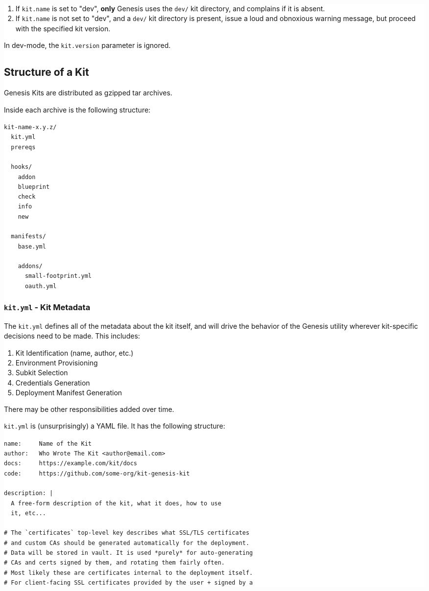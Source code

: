   1. If `kit.name` is set to "dev", **only** Genesis uses the
     `dev/` kit directory, and complains if it is absent.
  2. If `kit.name` is not set to "dev", and a `dev/` kit
     directory is present, issue a loud and obnoxious warning
     message, but proceed with the specified kit version.

In dev-mode, the `kit.version` parameter is ignored.

Structure of a Kit
------------------

Genesis Kits are distributed as gzipped tar archives.

Inside each archive is the following structure:

```
kit-name-x.y.z/
  kit.yml
  prereqs

  hooks/
    addon
    blueprint
    check
    info
    new

  manifests/
    base.yml

    addons/
      small-footprint.yml
      oauth.yml
```

### `kit.yml` - Kit Metadata

The `kit.yml` defines all of the metadata about the kit itself,
and will drive the behavior of the Genesis utility wherever
kit-specific decisions need to be made.  This includes:

  1. Kit Identification (name, author, etc.)
  2. Environment Provisioning
  3. Subkit Selection
  4. Credentials Generation
  5. Deployment Manifest Generation

There may be other responsibilities added over time.

`kit.yml` is (unsurprisingly) a YAML file.  It has the following
structure:

```
name:     Name of the Kit
author:   Who Wrote The Kit <author@email.com>
docs:     https://example.com/kit/docs
code:     https://github.com/some-org/kit-genesis-kit

description: |
  A free-form description of the kit, what it does, how to use
  it, etc...

# The `certificates` top-level key describes what SSL/TLS certificates
# and custom CAs should be generated automatically for the deployment.
# Data will be stored in vault. It is used *purely* for auto-generating
# CAs and certs signed by them, and rotating them fairly often.
# Most likely these are certificates internal to the deployment itself.
# For client-facing SSL certificates provided by the user + signed by a
```